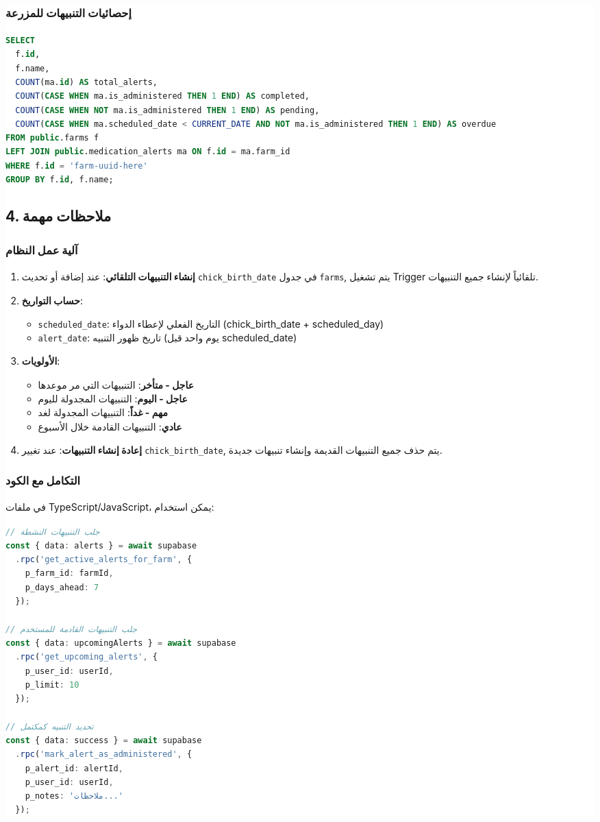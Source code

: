 ### إحصائيات التنبيهات للمزرعة

```sql
SELECT 
  f.id,
  f.name,
  COUNT(ma.id) AS total_alerts,
  COUNT(CASE WHEN ma.is_administered THEN 1 END) AS completed,
  COUNT(CASE WHEN NOT ma.is_administered THEN 1 END) AS pending,
  COUNT(CASE WHEN ma.scheduled_date < CURRENT_DATE AND NOT ma.is_administered THEN 1 END) AS overdue
FROM public.farms f
LEFT JOIN public.medication_alerts ma ON f.id = ma.farm_id
WHERE f.id = 'farm-uuid-here'
GROUP BY f.id, f.name;
```

## 4. ملاحظات مهمة

### آلية عمل النظام

1. **إنشاء التنبيهات التلقائي**: عند إضافة أو تحديث `chick_birth_date` في جدول `farms`, يتم تشغيل Trigger تلقائياً لإنشاء جميع التنبيهات.

2. **حساب التواريخ**: 
   - `scheduled_date`: التاريخ الفعلي لإعطاء الدواء (chick_birth_date + scheduled_day)
   - `alert_date`: تاريخ ظهور التنبيه (يوم واحد قبل scheduled_date)

3. **الأولويات**:
   - **عاجل - متأخر**: التنبيهات التي مر موعدها
   - **عاجل - اليوم**: التنبيهات المجدولة لليوم
   - **مهم - غداً**: التنبيهات المجدولة لغد
   - **عادي**: التنبيهات القادمة خلال الأسبوع

4. **إعادة إنشاء التنبيهات**: عند تغيير `chick_birth_date`, يتم حذف جميع التنبيهات القديمة وإنشاء تنبيهات جديدة.

### التكامل مع الكود

في ملفات TypeScript/JavaScript، يمكن استخدام:

```typescript
// جلب التنبيهات النشطة
const { data: alerts } = await supabase
  .rpc('get_active_alerts_for_farm', {
    p_farm_id: farmId,
    p_days_ahead: 7
  });

// جلب التنبيهات القادمة للمستخدم
const { data: upcomingAlerts } = await supabase
  .rpc('get_upcoming_alerts', {
    p_user_id: userId,
    p_limit: 10
  });

// تحديد التنبيه كمكتمل
const { data: success } = await supabase
  .rpc('mark_alert_as_administered', {
    p_alert_id: alertId,
    p_user_id: userId,
    p_notes: 'ملاحظات...'
  });
```
